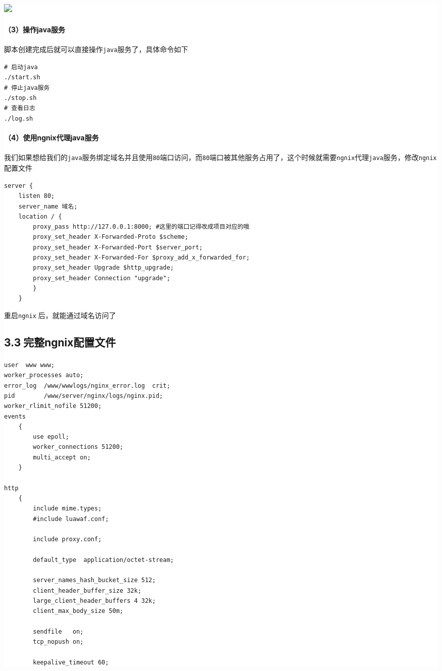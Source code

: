 ![](https://i.loli.net/2019/03/28/5c9c935acaee2.png)
#### （3）操作java服务
脚本创建完成后就可以直接操作```java```服务了，具体命令如下
```
# 启动java
./start.sh
# 停止java服务
./stop.sh
# 查看日志
./log.sh
```
#### （4）使用ngnix代理java服务
我们如果想给我们的```java```服务绑定域名并且使用```80```端口访问，而```80```端口被其他服务占用了，这个时候就需要```ngnix```代理```java```服务，修改```ngnix```配置文件
```
server {
    listen 80;
    server_name 域名;
    location / {
        proxy_pass http://127.0.0.1:8000; #这里的端口记得改成项目对应的哦
        proxy_set_header X-Forwarded-Proto $scheme;
        proxy_set_header X-Forwarded-Port $server_port;
        proxy_set_header X-Forwarded-For $proxy_add_x_forwarded_for;
        proxy_set_header Upgrade $http_upgrade;
        proxy_set_header Connection "upgrade";
        }
    }
```
重启```ngnix``` 后，就能通过域名访问了
## 3.3 完整ngnix配置文件
```
user  www www;
worker_processes auto;
error_log  /www/wwwlogs/nginx_error.log  crit;
pid        /www/server/nginx/logs/nginx.pid;
worker_rlimit_nofile 51200;
events
    {
        use epoll;
        worker_connections 51200;
        multi_accept on;
    }

http
    {
        include mime.types;
		#include luawaf.conf;

		include proxy.conf;

        default_type  application/octet-stream;

        server_names_hash_bucket_size 512;
        client_header_buffer_size 32k;
        large_client_header_buffers 4 32k;
        client_max_body_size 50m;

        sendfile   on;
        tcp_nopush on;

        keepalive_timeout 60;

```